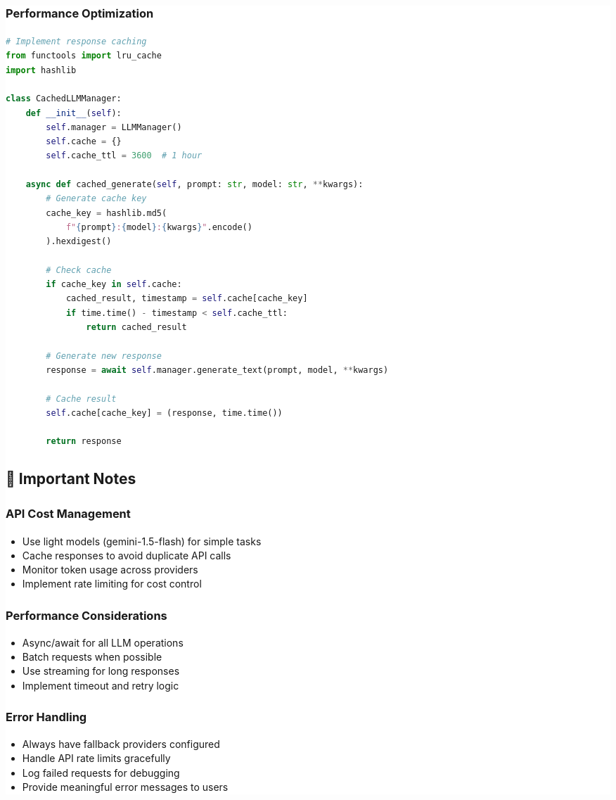### Performance Optimization
```python
# Implement response caching
from functools import lru_cache
import hashlib

class CachedLLMManager:
    def __init__(self):
        self.manager = LLMManager()
        self.cache = {}
        self.cache_ttl = 3600  # 1 hour
    
    async def cached_generate(self, prompt: str, model: str, **kwargs):
        # Generate cache key
        cache_key = hashlib.md5(
            f"{prompt}:{model}:{kwargs}".encode()
        ).hexdigest()
        
        # Check cache
        if cache_key in self.cache:
            cached_result, timestamp = self.cache[cache_key]
            if time.time() - timestamp < self.cache_ttl:
                return cached_result
        
        # Generate new response
        response = await self.manager.generate_text(prompt, model, **kwargs)
        
        # Cache result
        self.cache[cache_key] = (response, time.time())
        
        return response
```

## 🚨 Important Notes

### API Cost Management
- Use light models (gemini-1.5-flash) for simple tasks
- Cache responses to avoid duplicate API calls
- Monitor token usage across providers
- Implement rate limiting for cost control

### Performance Considerations
- Async/await for all LLM operations
- Batch requests when possible
- Use streaming for long responses
- Implement timeout and retry logic

### Error Handling
- Always have fallback providers configured
- Handle API rate limits gracefully
- Log failed requests for debugging
- Provide meaningful error messages to users

